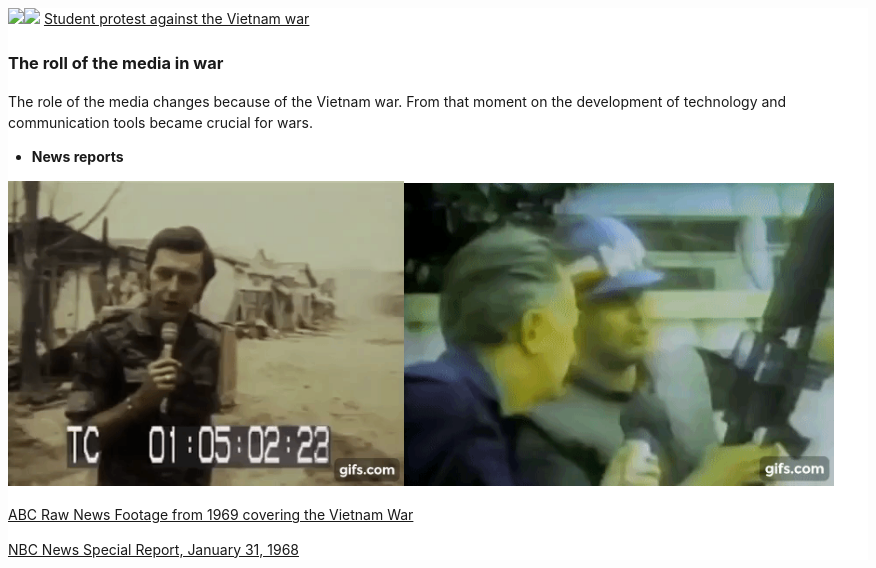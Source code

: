 <img src="https://github.com/merellois/Archive/blob/master/IMD/gif.gif" width="50%"><img src="https://github.com/merellois/Archive/blob/master/IMD/gif-2.gif" width="50%">
[Student protest against the Vietnam war](https://www.youtube.com/watch?v=Lmd6CHah7Wg)


### The roll of the media in war
The role of the media changes because of the Vietnam war. From that moment on the development of technology and communication tools became crucial for wars. 

- **News reports**

<img src="https://github.com/merellois/Archive/blob/master/IMD/gif-3.gif" width="46%"><img src="https://github.com/merellois/Archive/blob/master/IMD/gif-4.gif" width="50%">

[ABC Raw News Footage from 1969 covering the Vietnam War](https://www.youtube.com/watch?v=cvbEhBKUdTQ)

[NBC News Special Report, January 31, 1968](https://www.youtube.com/watch?v=wA8n114eYXc)

